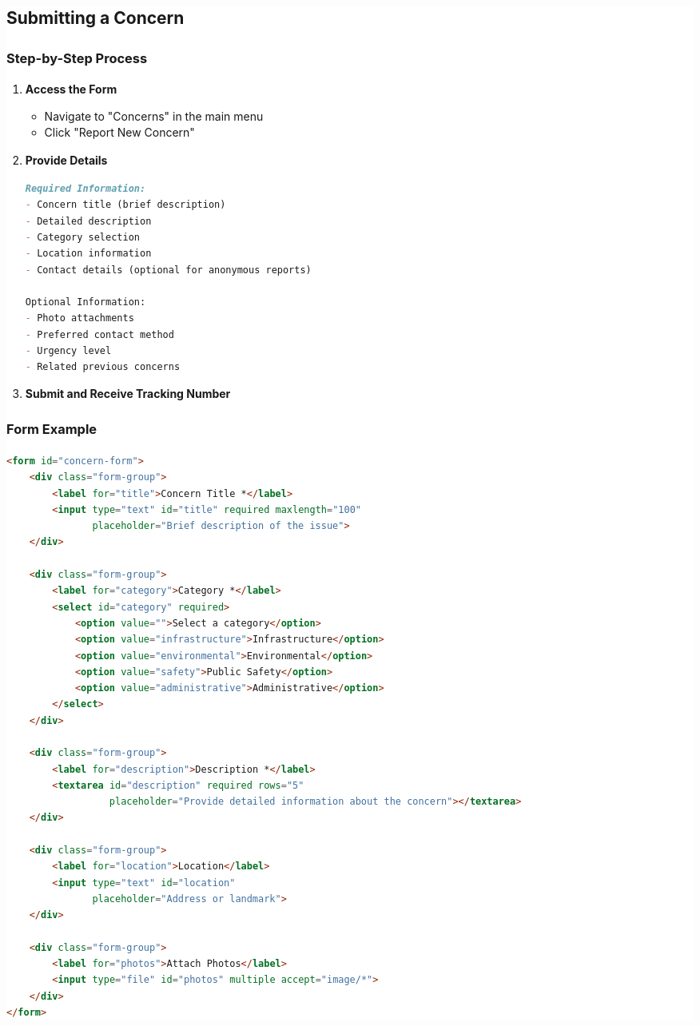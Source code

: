 ## Submitting a Concern

### Step-by-Step Process

1. **Access the Form**
   - Navigate to "Concerns" in the main menu
   - Click "Report New Concern"

2. **Provide Details**
   ```markdown
   Required Information:
   - Concern title (brief description)
   - Detailed description
   - Category selection
   - Location information
   - Contact details (optional for anonymous reports)
   
   Optional Information:
   - Photo attachments
   - Preferred contact method
   - Urgency level
   - Related previous concerns
   ```

3. **Submit and Receive Tracking Number**

### Form Example

```html
<form id="concern-form">
    <div class="form-group">
        <label for="title">Concern Title *</label>
        <input type="text" id="title" required maxlength="100"
               placeholder="Brief description of the issue">
    </div>
    
    <div class="form-group">
        <label for="category">Category *</label>
        <select id="category" required>
            <option value="">Select a category</option>
            <option value="infrastructure">Infrastructure</option>
            <option value="environmental">Environmental</option>
            <option value="safety">Public Safety</option>
            <option value="administrative">Administrative</option>
        </select>
    </div>
    
    <div class="form-group">
        <label for="description">Description *</label>
        <textarea id="description" required rows="5"
                  placeholder="Provide detailed information about the concern"></textarea>
    </div>
    
    <div class="form-group">
        <label for="location">Location</label>
        <input type="text" id="location"
               placeholder="Address or landmark">
    </div>
    
    <div class="form-group">
        <label for="photos">Attach Photos</label>
        <input type="file" id="photos" multiple accept="image/*">
    </div>
</form>
```